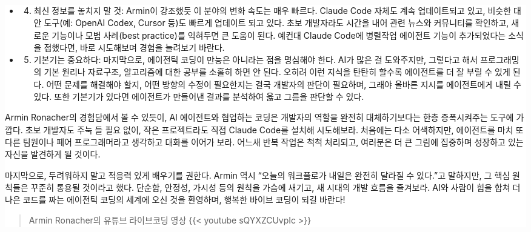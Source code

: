 - 4) 최신 정보를 놓치지 말 것: Armin이 강조했듯 이 분야의 변화 속도는 매우 빠르다. Claude Code 자체도 계속 업데이트되고 있고, 비슷한 대안 도구(예: OpenAI Codex, Cursor 등)도 빠르게 업데이트 되고 있다. 초보 개발자라도 시간을 내어 관련 뉴스와 커뮤니티를 확인하고, 새로운 기능이나 모범 사례(best practice)를 익혀두면 큰 도움이 된다. 예컨대 Claude Code에 병렬작업 에이전트 기능이 추가되었다는 소식을 접했다면, 바로 시도해보며 경험을 늘려보기 바란다.

- 5) 기본기는 중요하다: 마지막으로, 에이전틱 코딩이 만능은 아니라는 점을 명심해야 한다. AI가 많은 걸 도와주지만, 그렇다고 해서 프로그래밍의 기본 원리나 자료구조, 알고리즘에 대한 공부를 소홀히 하면 안 된다. 오히려 이런 지식을 탄탄히 할수록 에이전트를 더 잘 부릴 수 있게 된다. 어떤 문제를 해결해야 할지, 어떤 방향의 수정이 필요한지는 결국 개발자의 판단이 필요하며, 그래야 올바른 지시를 에이전트에게 내릴 수 있다. 또한 기본기가 있다면 에이전트가 만들어낸 결과를 분석하여 옳고 그름을 판단할 수 있다.

Armin Ronacher의 경험담에서 볼 수 있듯이, AI 에이전트와 협업하는 코딩은 개발자의 역할을 완전히 대체하기보다는 한층 증폭시켜주는 도구에 가깝다. 초보 개발자도 주눅 들 필요 없이, 작은 프로젝트라도 직접 Claude Code를 설치해 시도해보라. 처음에는 다소 어색하지만, 에이전트를 마치 또 다른 팀원이나 페어 프로그래머라고 생각하고 대화를 이어가 보라. 어느새 반복 작업은 척척 처리되고, 여러분은 더 큰 그림에 집중하며 성장하고 있는 자신을 발견하게 될 것이다.

마지막으로, 두려워하지 말고 적응력 있게 배우기를 권한다. Armin 역시 “오늘의 워크플로가 내일은 완전히 달라질 수 있다.”고 말하지만, 그 핵심 원칙들은 꾸준히 통용될 것이라고 했다. 단순함, 안정성, 가시성 등의 원칙을 가슴에 새기고, 새 시대의 개발 흐름을 즐겨보라. AI와 사람이 힘을 합쳐 더 나은 코드를 짜는 에이전틱 코딩의 세계에 오신 것을 환영하며, 행복한 바이브 코딩이 되길 바란다!


> Armin Ronacher의 유튜브 라이브코딩 영상
> {{< youtube sQYXZCUvpIc >}}


